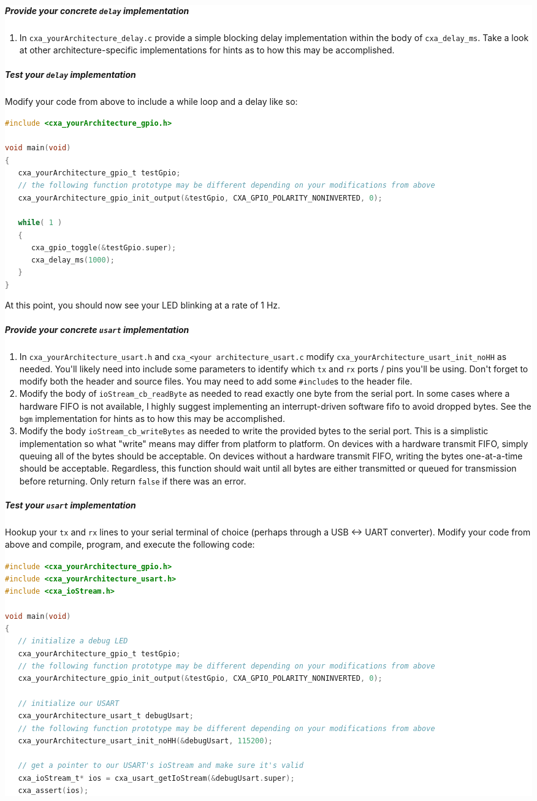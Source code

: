 ##### Provide your concrete `delay` implementation
 1. In `cxa_yourArchitecture_delay.c` provide a simple blocking delay implementation within the body of `cxa_delay_ms`. Take a look at other architecture-specific implementations for hints as to how this may be accomplished.

##### Test your `delay` implementation
Modify your code from above to include a while loop and a delay like so:
```c
#include <cxa_yourArchitecture_gpio.h>

void main(void)
{
   cxa_yourArchitecture_gpio_t testGpio;
   // the following function prototype may be different depending on your modifications from above
   cxa_yourArchitecture_gpio_init_output(&testGpio, CXA_GPIO_POLARITY_NONINVERTED, 0);

   while( 1 )
   {
      cxa_gpio_toggle(&testGpio.super);
      cxa_delay_ms(1000);
   }
}
```
At this point, you should now see your LED blinking at a rate of 1 Hz.

##### Provide your concrete `usart` implementation
1. In `cxa_yourArchitecture_usart.h` and `cxa_<your architecture_usart.c` modify `cxa_yourArchitecture_usart_init_noHH` as needed. You'll likely need into include some parameters to identify which `tx` and `rx` ports / pins you'll be using. Don't forget to modify both the header and source files. You may need to add some `#include`s to the header file.
1. Modify the body of `ioStream_cb_readByte` as needed to read exactly one byte from the serial port. In some cases where a hardware FIFO is not available, I highly suggest implementing an interrupt-driven software fifo to avoid dropped bytes. See the `bgm` implementation for hints as to how this may be accomplished.
1. Modify the body `ioStream_cb_writeBytes` as needed to write the provided bytes to the serial port. This is a simplistic implementation so what "write" means may differ from platform to platform. On devices with a hardware transmit FIFO, simply queuing all of the bytes should be acceptable. On devices without a hardware transmit FIFO, writing the bytes one-at-a-time should be acceptable. Regardless, this function should wait until all bytes are either transmitted or queued for transmission before returning. Only return `false` if there was an error.

##### Test your `usart` implementation
Hookup your `tx` and `rx` lines to your serial terminal of choice (perhaps through a USB <-> UART converter). Modify your code from above and compile, program, and execute the following code:
```c
#include <cxa_yourArchitecture_gpio.h>
#include <cxa_yourArchitecture_usart.h>
#include <cxa_ioStream.h>

void main(void)
{
   // initialize a debug LED
   cxa_yourArchitecture_gpio_t testGpio;
   // the following function prototype may be different depending on your modifications from above
   cxa_yourArchitecture_gpio_init_output(&testGpio, CXA_GPIO_POLARITY_NONINVERTED, 0);

   // initialize our USART
   cxa_yourArchitecture_usart_t debugUsart;
   // the following function prototype may be different depending on your modifications from above
   cxa_yourArchitecture_usart_init_noHH(&debugUsart, 115200);

   // get a pointer to our USART's ioStream and make sure it's valid
   cxa_ioStream_t* ios = cxa_usart_getIoStream(&debugUsart.super);
   cxa_assert(ios);
```